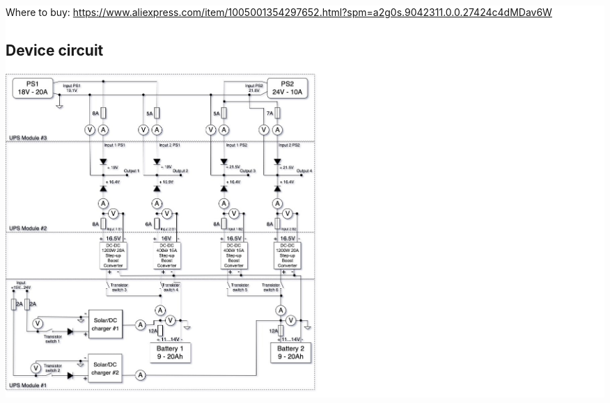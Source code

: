 
Where to buy: https://www.aliexpress.com/item/1005001354297652.html?spm=a2g0s.9042311.0.0.27424c4dMDav6W

## Device circuit

[<img src="images/slvu_circuit.jpeg" width="450"/>](images/slvu_circuit.jpeg)
